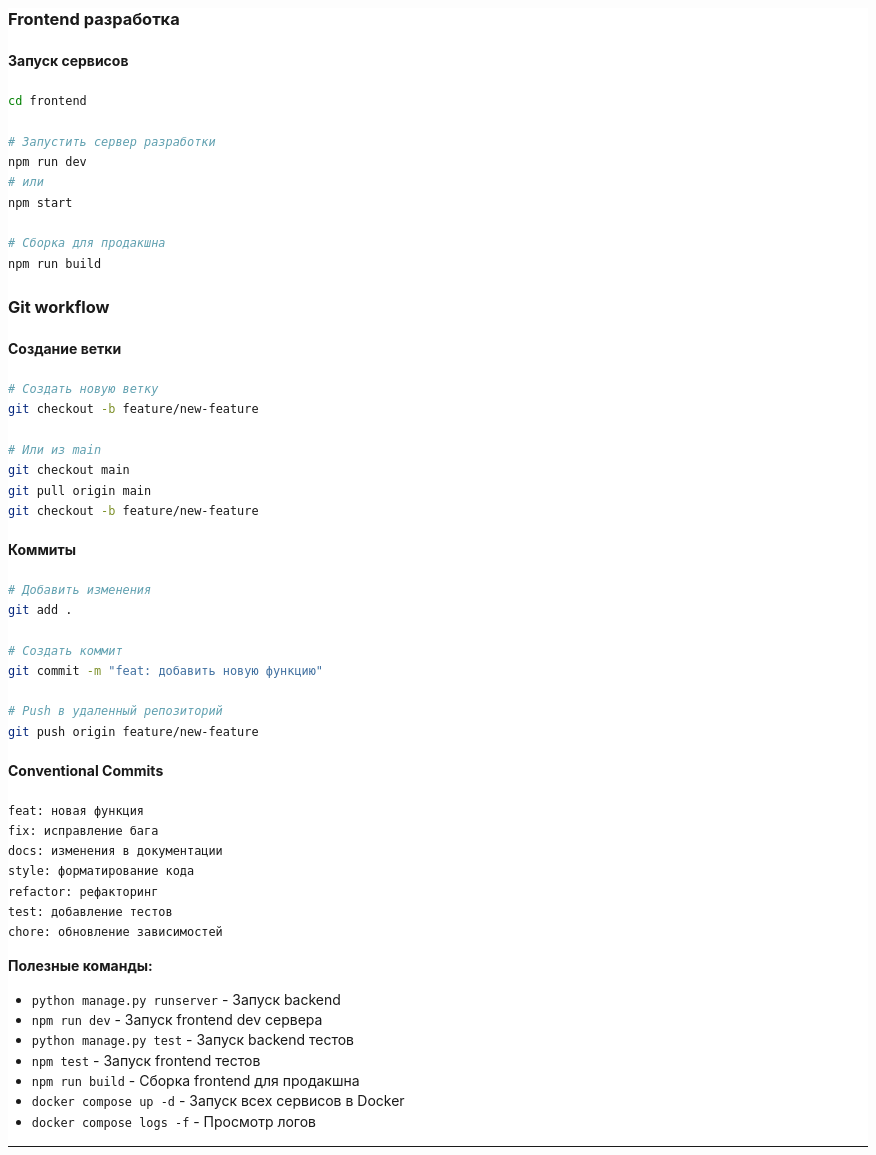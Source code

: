 ### Frontend разработка

#### Запуск сервисов
```bash
cd frontend

# Запустить сервер разработки
npm run dev
# или
npm start

# Сборка для продакшна
npm run build
```

### Git workflow

#### Создание ветки
```bash
# Создать новую ветку
git checkout -b feature/new-feature

# Или из main
git checkout main
git pull origin main
git checkout -b feature/new-feature
```

#### Коммиты
```bash
# Добавить изменения
git add .

# Создать коммит
git commit -m "feat: добавить новую функцию"

# Push в удаленный репозиторий
git push origin feature/new-feature
```

#### Conventional Commits
```
feat: новая функция
fix: исправление бага
docs: изменения в документации
style: форматирование кода
refactor: рефакторинг
test: добавление тестов
chore: обновление зависимостей
```

**Полезные команды:**
- `python manage.py runserver` - Запуск backend
- `npm run dev` - Запуск frontend dev сервера
- `python manage.py test` - Запуск backend тестов
- `npm test` - Запуск frontend тестов
- `npm run build` - Сборка frontend для продакшна
- `docker compose up -d` - Запуск всех сервисов в Docker
- `docker compose logs -f` - Просмотр логов

---